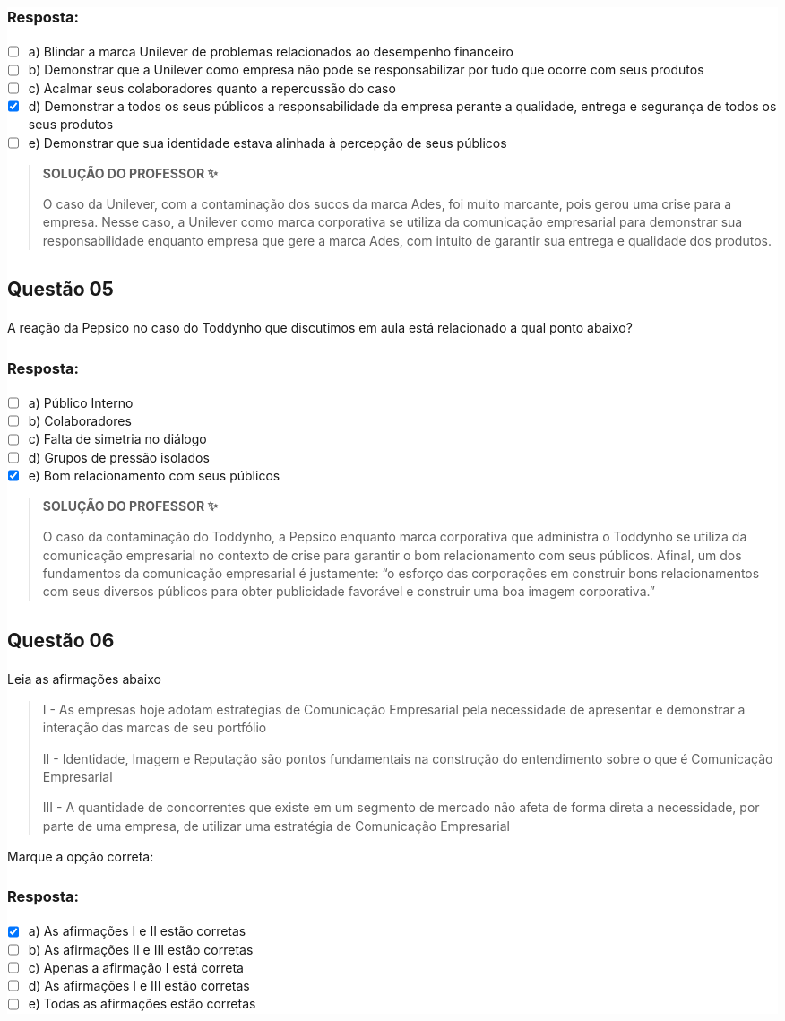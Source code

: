 ### Resposta:
- [ ] a) Blindar a marca Unilever de problemas relacionados ao desempenho financeiro
- [ ] b) ​Demonstrar que a Unilever como empresa não pode se responsabilizar por tudo que ocorre com seus produtos
- [ ] c) ​Acalmar seus colaboradores quanto a repercussão do caso
- [x] d) ​Demonstrar a todos os seus públicos a responsabilidade da empresa perante a qualidade, entrega e segurança de todos os seus produtos
- [ ] e) ​Demonstrar que sua identidade estava alinhada à percepção de seus públicos

> **SOLUÇÃO DO PROFESSOR ✨**
>
> O caso da Unilever, com a contaminação dos sucos da marca Ades, foi muito marcante, pois gerou uma crise para a empresa. Nesse caso, a Unilever como marca corporativa se utiliza da comunicação empresarial para demonstrar sua responsabilidade enquanto empresa que gere a marca Ades, com intuito de garantir sua entrega e qualidade dos produtos.


## Questão 05 
​A reação da Pepsico no caso do Toddynho que discutimos em aula está relacionado a qual ponto abaixo?

### Resposta:
- [ ] a) Público Interno
- [ ] b) ​Colaboradores
- [ ] c) ​Falta de simetria no diálogo
- [ ] d) ​Grupos de pressão isolados
- [x] e) ​Bom relacionamento com seus públicos

> **SOLUÇÃO DO PROFESSOR ✨**
>
> O caso da contaminação do Toddynho, a Pepsico enquanto marca corporativa que administra o Toddynho se utiliza da comunicação empresarial no contexto de crise para garantir o bom relacionamento com seus públicos. Afinal, um dos fundamentos da comunicação empresarial é justamente: “o esforço das corporações em construir bons relacionamentos com seus diversos públicos para obter publicidade favorável e construir uma boa imagem corporativa.”


## Questão 06 
Leia as afirmações abaixo

> I - As empresas hoje adotam estratégias de Comunicação Empresarial pela necessidade de apresentar e demonstrar a interação das marcas de seu portfólio
> 
> II - Identidade, Imagem e Reputação são pontos fundamentais na construção do entendimento sobre o que é Comunicação Empresarial
> 
> III - A quantidade de concorrentes que existe em um segmento de mercado não afeta de forma direta a necessidade, por parte de uma empresa, de utilizar uma estratégia de Comunicação Empresarial

Marque a opção correta:

### Resposta:
- [x] a) ​As afirmações I e II estão corretas
- [ ] b) ​As afirmações II e III estão corretas
- [ ] c) ​Apenas a afirmação I está correta
- [ ] d) ​As afirmações I e III estão corretas
- [ ] e) ​Todas as afirmações estão corretas
